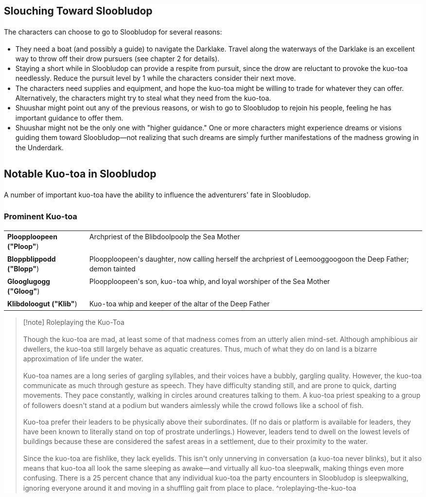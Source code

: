 ## Slouching Toward Sloobludop

The characters can choose to go to Sloobludop for several reasons:

- They need a boat (and possibly a guide) to navigate the Darklake. Travel along the waterways of the Darklake is an excellent way to throw off their drow pursuers (see chapter 2 for details).  
- Staying a short while in Sloobludop can provide a respite from pursuit, since the drow are reluctant to provoke the kuo-toa needlessly. Reduce the pursuit level by 1 while the characters consider their next move.  
- The characters need supplies and equipment, and hope the kuo-toa might be willing to trade for whatever they can offer. Alternatively, the characters might try to steal what they need from the kuo-toa.  
- Shuushar might point out any of the previous reasons, or wish to go to Sloobludop to rejoin his people, feeling he has important guidance to offer them.  
- Shuushar might not be the only one with "higher guidance." One or more characters might experience dreams or visions guiding them toward Sloobludop—not realizing that such dreams are simply further manifestations of the madness growing in the Underdark.  

## Notable Kuo-toa in Sloobludop

A number of important kuo-toa have the ability to influence the adventurers' fate in Sloobludop.

### Prominent Kuo-toa

|    |    |
|----|----|
| **Ploopploopeen ("Ploop"**) | Archpriest of the Blibdoolpoolp the Sea Mother |
| **Bloppblippodd ("Blopp"**) | Ploopploopeen's daughter, now calling herself the archpriest of Leemooggoogoon the Deep Father; demon tainted |
| **Glooglugogg ("Gloog"**) | Ploopploopeen's son, kuo-toa whip, and loyal worshiper of the Sea Mother |
| **Klibdoloogut ("Klib"**) | Kuo-toa whip and keeper of the altar of the Deep Father |

> [!note] Roleplaying the Kuo-Toa
> 
> Though the kuo-toa are mad, at least some of that madness comes from an utterly alien mind-set. Although amphibious air dwellers, the kuo-toa still largely behave as aquatic creatures. Thus, much of what they do on land is a bizarre approximation of life under the water.
> 
> Kuo-toa names are a long series of gargling syllables, and their voices have a bubbly, gargling quality. However, the kuo-toa communicate as much through gesture as speech. They have difficulty standing still, and are prone to quick, darting movements. They pace constantly, walking in circles around creatures talking to them. A kuo-toa priest speaking to a group of followers doesn't stand at a podium but wanders aimlessly while the crowd follows like a school of fish.
> 
> Kuo-toa prefer their leaders to be physically above their subordinates. (If no dais or platform is available for leaders, they have been known to literally stand on top of prostrate underlings.) However, leaders tend to dwell on the lowest levels of buildings because these are considered the safest areas in a settlement, due to their proximity to the water.
> 
> Since the kuo-toa are fishlike, they lack eyelids. This isn't only unnerving in conversation (a kuo-toa never blinks), but it also means that kuo-toa all look the same sleeping as awake—and virtually all kuo-toa sleepwalk, making things even more confusing. There is a 25 percent chance that any individual kuo-toa the party encounters in Sloobludop is sleepwalking, ignoring everyone around it and moving in a shuffling gait from place to place.
^roleplaying-the-kuo-toa
